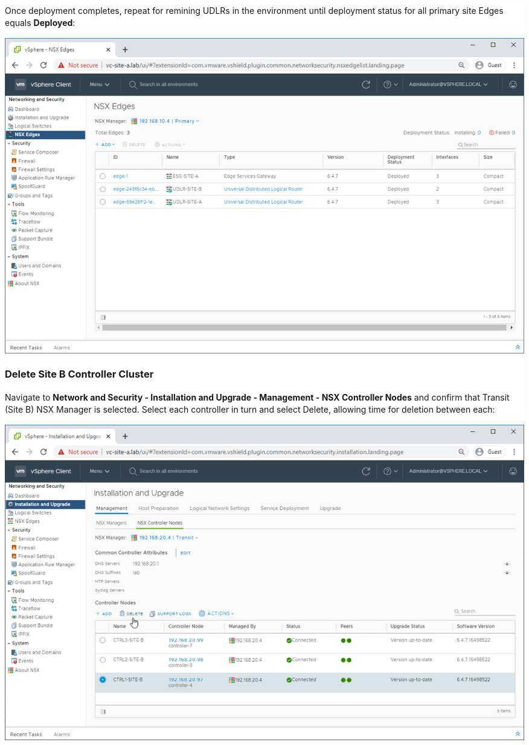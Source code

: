 Once deployment completes, repeat for remining UDLRs in the environment until deployment status for all primary site Edges equals **Deployed**:

<img style="display: block; margin-left: auto; margin-right: auto;" alt="Primary Edges" src="/images/nsx-data-center-failover-pt4/nsx-data-center-failover4-08.png">

### Delete Site B Controller Cluster
Navigate to **Network and Security - Installation and Upgrade - Management - NSX Controller Nodes** and confirm that Transit (Site B) NSX Manager is selected. Select each controller in turn and select Delete, allowing time for deletion between each:

<img style="display: block; margin-left: auto; margin-right: auto;" alt="Delete Controllers" src="/images/nsx-data-center-failover-pt4/nsx-data-center-failover4-09.png">